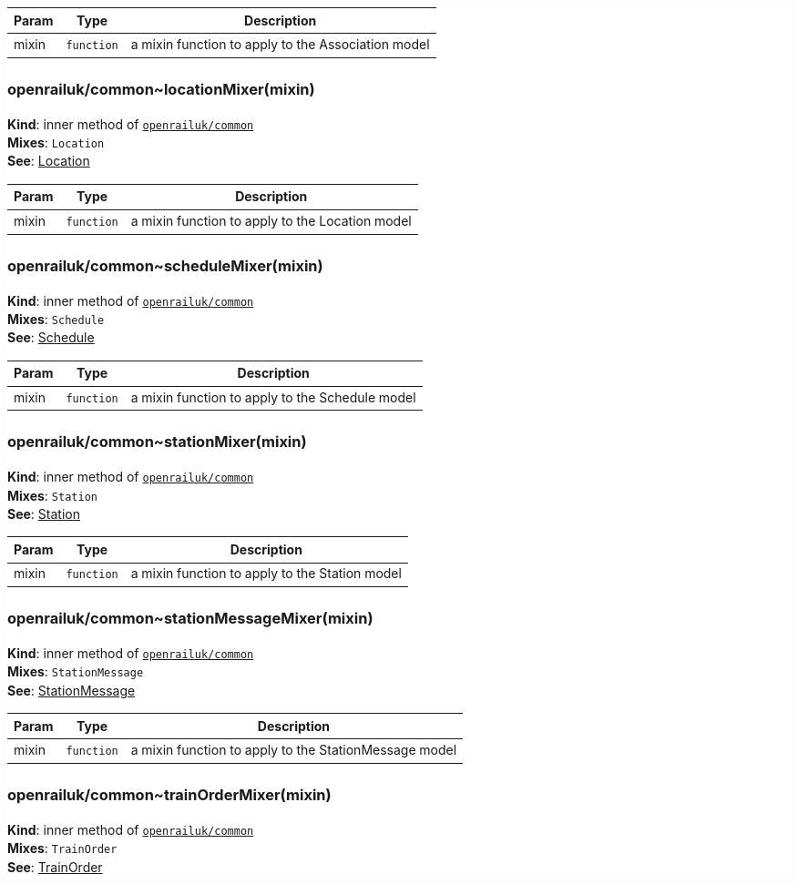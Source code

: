 | Param | Type | Description |
| --- | --- | --- |
| mixin | <code>function</code> | a mixin function to apply to the Association model |

<a name="module_openrailuk/common..locationMixer"></a>

### openrailuk/common~locationMixer(mixin)
**Kind**: inner method of [<code>openrailuk/common</code>](#module_openrailuk/common)  
**Mixes**: <code>Location</code>  
**See**: [Location](./location.md)  

| Param | Type | Description |
| --- | --- | --- |
| mixin | <code>function</code> | a mixin function to apply to the Location model |

<a name="module_openrailuk/common..scheduleMixer"></a>

### openrailuk/common~scheduleMixer(mixin)
**Kind**: inner method of [<code>openrailuk/common</code>](#module_openrailuk/common)  
**Mixes**: <code>Schedule</code>  
**See**: [Schedule](./schedule.md)  

| Param | Type | Description |
| --- | --- | --- |
| mixin | <code>function</code> | a mixin function to apply to the Schedule model |

<a name="module_openrailuk/common..stationMixer"></a>

### openrailuk/common~stationMixer(mixin)
**Kind**: inner method of [<code>openrailuk/common</code>](#module_openrailuk/common)  
**Mixes**: <code>Station</code>  
**See**: [Station](./station.md)  

| Param | Type | Description |
| --- | --- | --- |
| mixin | <code>function</code> | a mixin function to apply to the Station model |

<a name="module_openrailuk/common..stationMessageMixer"></a>

### openrailuk/common~stationMessageMixer(mixin)
**Kind**: inner method of [<code>openrailuk/common</code>](#module_openrailuk/common)  
**Mixes**: <code>StationMessage</code>  
**See**: [StationMessage](./stationMessage.md)  

| Param | Type | Description |
| --- | --- | --- |
| mixin | <code>function</code> | a mixin function to apply to the StationMessage model |

<a name="module_openrailuk/common..trainOrderMixer"></a>

### openrailuk/common~trainOrderMixer(mixin)
**Kind**: inner method of [<code>openrailuk/common</code>](#module_openrailuk/common)  
**Mixes**: <code>TrainOrder</code>  
**See**: [TrainOrder](./trainOrder.md)  
